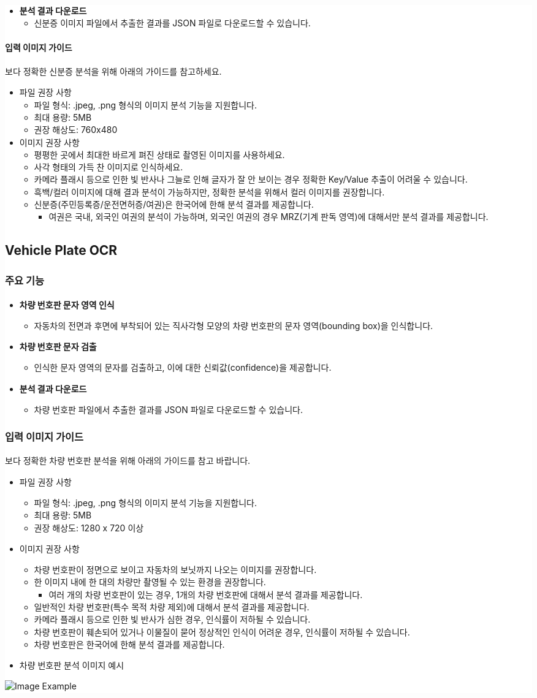 * **분석 결과 다운로드**
	* 신분증 이미지 파일에서 추출한 결과를 JSON 파일로 다운로드할 수 있습니다.

#### 입력 이미지 가이드

보다 정확한 신분증 분석을 위해 아래의 가이드를 참고하세요.

* 파일 권장 사항
    * 파일 형식: .jpeg, .png 형식의 이미지 분석 기능을 지원합니다.
    * 최대 용량: 5MB
    * 권장 해상도: 760x480
* 이미지 권장 사항
    * 평평한 곳에서 최대한 바르게 펴진 상태로 촬영된 이미지를 사용하세요.
    * 사각 형태의 가득 찬 이미지로 인식하세요.
    * 카메라 플래시 등으로 인한 빛 반사나 그늘로 인해 글자가 잘 안 보이는 경우 정확한 Key/Value 추출이 어려울 수 있습니다.
    * 흑백/컬러 이미지에 대해 결과 분석이 가능하지만, 정확한 분석을 위해서 컬러 이미지를 권장합니다.
    * 신분증(주민등록증/운전면허증/여권)은 한국어에 한해 분석 결과를 제공합니다.
        * 여권은 국내, 외국인 여권의 분석이 가능하며, 외국인 여권의 경우 MRZ(기계 판독 영역)에 대해서만 분석 결과를 제공합니다.

## Vehicle Plate OCR

### 주요 기능

* **차량 번호판 문자 영역 인식**
	* 자동차의 전면과 후면에 부착되어 있는 직사각형 모양의 차량 번호판의 문자 영역(bounding box)을 인식합니다. 
	
* **차량 번호판 문자 검출**
    * 인식한 문자 영역의 문자를 검출하고, 이에 대한 신뢰값(confidence)을 제공합니다. 

* **분석 결과 다운로드**
	* 차량 번호판 파일에서 추출한 결과를 JSON 파일로 다운로드할 수 있습니다.

### 입력 이미지 가이드

보다 정확한 차량 번호판 분석을 위해 아래의 가이드를 참고 바랍니다.

* 파일 권장 사항
    * 파일 형식: .jpeg, .png 형식의 이미지 분석 기능을 지원합니다.
    * 최대 용량: 5MB
    * 권장 해상도: 1280 x 720 이상
    
* 이미지 권장 사항
    * 차량 번호판이 정면으로 보이고 자동차의 보닛까지 나오는 이미지를 권장합니다.
    * 한 이미지 내에 한 대의 차량만 촬영될 수 있는 환경을 권장합니다.
        * 여러 개의 차량 번호판이 있는 경우, 1개의 차량 번호판에 대해서 분석 결과를 제공합니다.
    * 일반적인 차량 번호판(특수 목적 차량 제외)에 대해서 분석 결과를 제공합니다.
    * 카메라 플래시 등으로 인한 빛 반사가 심한 경우, 인식률이 저하될 수 있습니다.
    * 차량 번호판이 훼손되어 있거나 이물질이 묻어 정상적인 인식이 어려운 경우, 인식률이 저하될 수 있습니다.
    * 차량 번호판은 한국어에 한해 분석 결과를 제공합니다.

* 차량 번호판 분석 이미지 예시

![Image Example](http://static.toastoven.net/prod_ocr/VehiclePlateOCR_ex_img.png)
